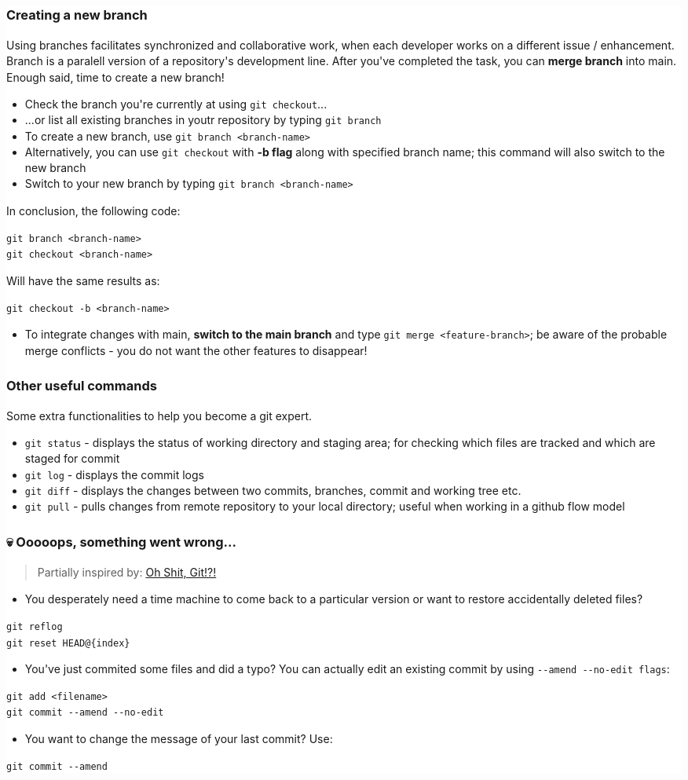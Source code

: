 ### Creating a new branch
Using branches facilitates synchronized and collaborative work, when each developer works on a different issue / enhancement. Branch is a paralell version of a repository's development line. After you've completed the task, you can **merge branch** into main. Enough said, time to create a new branch!
- Check the branch you're currently at using `git checkout`...
- ...or list all existing branches in youtr repository by typing `git branch`
- To create a new branch, use `git branch <branch-name>`
- Alternatively, you can use `git checkout` with **-b flag** along with specified branch name; this command will also switch to the new branch
- Switch to your new branch by typing `git branch <branch-name>`

In conclusion, the following code:
```
git branch <branch-name>
git checkout <branch-name>
```
Will have the same results as:
```
git checkout -b <branch-name>
```

- To integrate changes with main, **switch to the main branch** and type `git merge <feature-branch>`; be aware of the probable merge conflicts - you do not want the other features to disappear!


### Other useful commands
Some extra functionalities to help you become a git expert.
- `git status` - displays the status of working directory and staging area; for checking which files are tracked and which are staged for commit
- `git log` - displays the commit logs
- `git diff` - displays the changes between two commits, branches, commit and working tree etc.
- `git pull` - pulls changes from remote repository to your local directory; useful when working in a github flow model

### :skull: Ooooops, something went wrong...
> Partially inspired by: [Oh Shit, Git!?!](https://ohshitgit.com)
- You desperately need a time machine to come back to a particular version or want to restore accidentally deleted files?
```
git reflog
git reset HEAD@{index}
```

- You've just commited some files and did a typo? You can actually edit an existing commit by using `--amend --no-edit flags`:
```
git add <filename>
git commit --amend --no-edit
```

- You want to change the message of your last commit? Use:
```
git commit --amend
```
